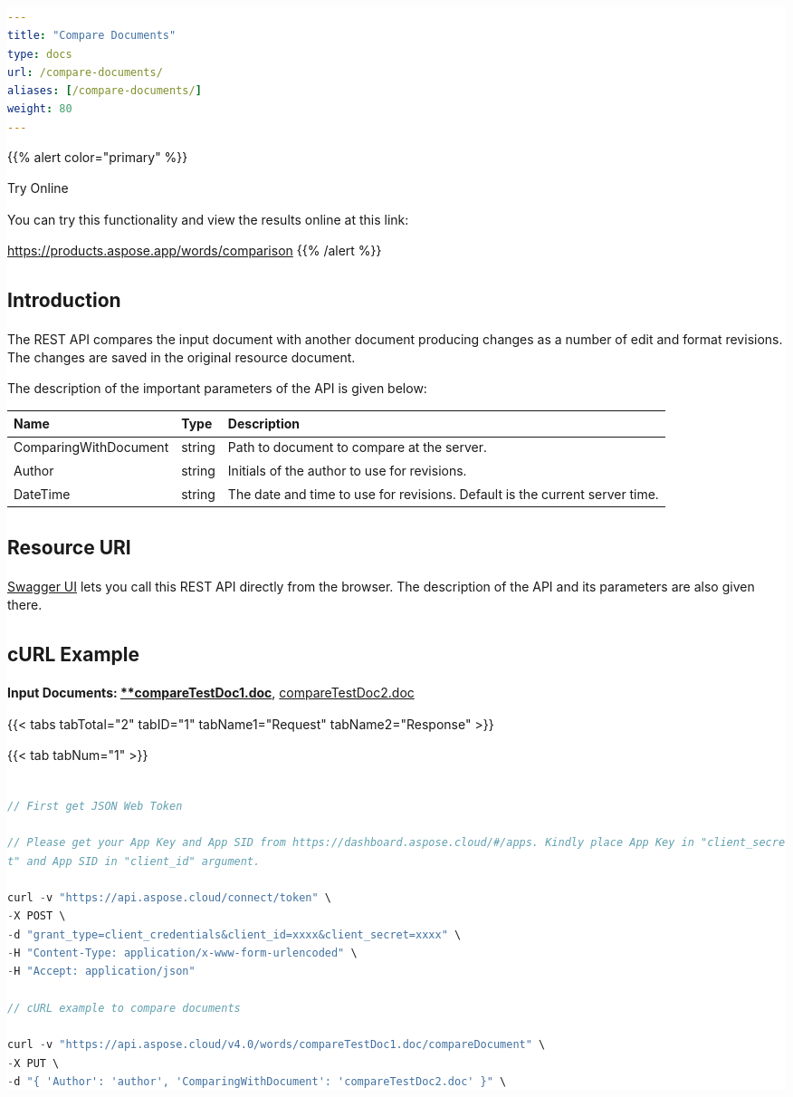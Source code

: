 ```yaml
---
title: "Compare Documents"
type: docs
url: /compare-documents/
aliases: [/compare-documents/]
weight: 80
---
```


{{% alert color="primary" %}} 

Try Online

You can try this functionality and view the results online at this link:

<https://products.aspose.app/words/comparison> {{% /alert %}} 

## Introduction

The REST API compares the input document with another document producing changes as a number of edit and format revisions. The changes are saved in the original resource document.

The description of the important parameters of the API is given below:

|Name|Type|Description|
| :- | :- | :- |
|ComparingWithDocument|string|Path to document to compare at the server.|
|Author|string|Initials of the author to use for revisions.|
|DateTime|string|The date and time to use for revisions. Default is the current server time.|

## Resource URI

[Swagger UI](https://apireference.aspose.cloud/words/#/Compare/CompareDocument) lets you call this REST API directly from the browser. The description of the API and its parameters are also given there.

## cURL Example

**Input Documents: [**compareTestDoc1.doc](attachments/885441/1180122.doc)**, [compareTestDoc2.doc](attachments/885441/1180121.doc)

{{< tabs tabTotal="2" tabID="1" tabName1="Request" tabName2="Response" >}}

{{< tab tabNum="1" >}}

```java

// First get JSON Web Token

// Please get your App Key and App SID from https://dashboard.aspose.cloud/#/apps. Kindly place App Key in "client_secret" and App SID in "client_id" argument.

curl -v "https://api.aspose.cloud/connect/token" \
-X POST \
-d "grant_type=client_credentials&client_id=xxxx&client_secret=xxxx" \
-H "Content-Type: application/x-www-form-urlencoded" \
-H "Accept: application/json"

// cURL example to compare documents

curl -v "https://api.aspose.cloud/v4.0/words/compareTestDoc1.doc/compareDocument" \
-X PUT \
-d "{ 'Author': 'author', 'ComparingWithDocument': 'compareTestDoc2.doc' }" \
```